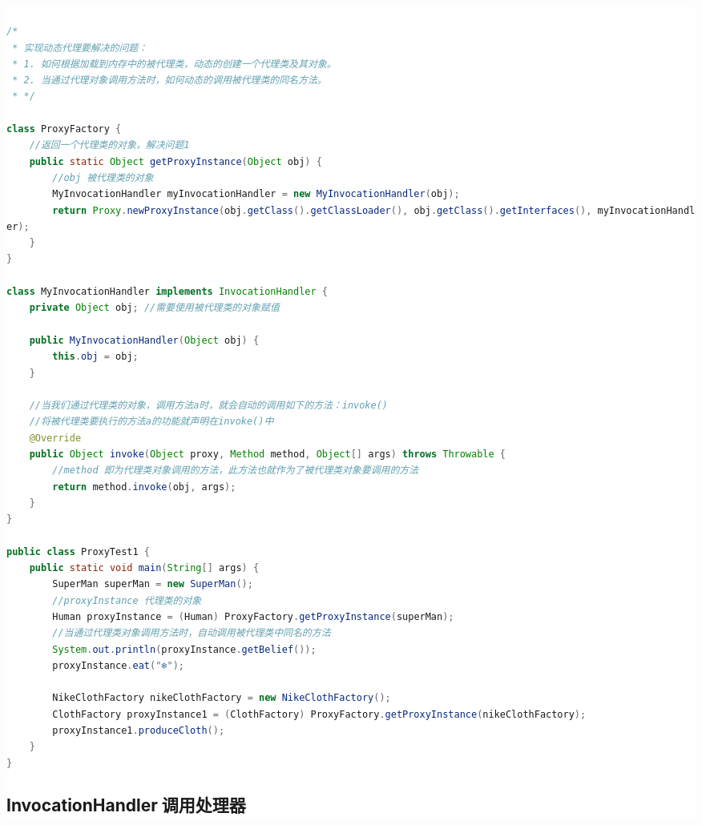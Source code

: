 ```java

/*
 * 实现动态代理要解决的问题：
 * 1. 如何根据加载到内存中的被代理类，动态的创建一个代理类及其对象。
 * 2. 当通过代理对象调用方法时，如何动态的调用被代理类的同名方法。
 * */

class ProxyFactory {
    //返回一个代理类的对象，解决问题1
    public static Object getProxyInstance(Object obj) {
        //obj 被代理类的对象
        MyInvocationHandler myInvocationHandler = new MyInvocationHandler(obj);
        return Proxy.newProxyInstance(obj.getClass().getClassLoader(), obj.getClass().getInterfaces(), myInvocationHandler);
    }
}

class MyInvocationHandler implements InvocationHandler {
    private Object obj; //需要使用被代理类的对象赋值

    public MyInvocationHandler(Object obj) {
        this.obj = obj;
    }

    //当我们通过代理类的对象，调用方法a时，就会自动的调用如下的方法：invoke()
    //将被代理类要执行的方法a的功能就声明在invoke()中
    @Override
    public Object invoke(Object proxy, Method method, Object[] args) throws Throwable {
        //method 即为代理类对象调用的方法，此方法也就作为了被代理类对象要调用的方法
        return method.invoke(obj, args);
    }
}

public class ProxyTest1 {
    public static void main(String[] args) {
        SuperMan superMan = new SuperMan();
        //proxyInstance 代理类的对象
        Human proxyInstance = (Human) ProxyFactory.getProxyInstance(superMan);
        //当通过代理类对象调用方法时，自动调用被代理类中同名的方法
        System.out.println(proxyInstance.getBelief());
        proxyInstance.eat("❄");

        NikeClothFactory nikeClothFactory = new NikeClothFactory();
        ClothFactory proxyInstance1 = (ClothFactory) ProxyFactory.getProxyInstance(nikeClothFactory);
        proxyInstance1.produceCloth();
    }
}
```

## InvocationHandler 调用处理器

